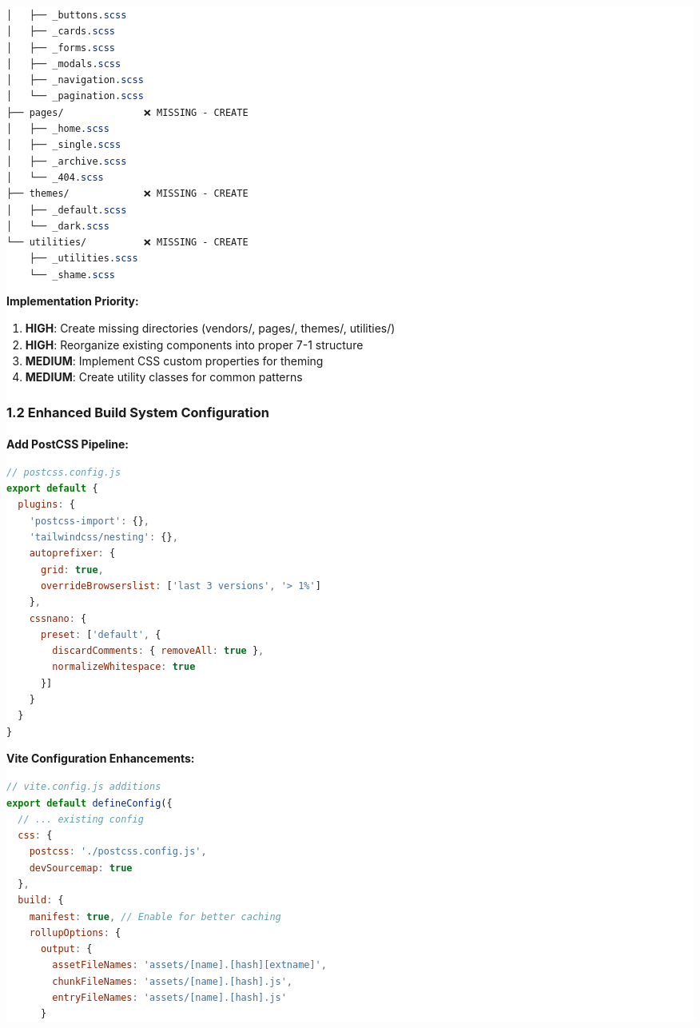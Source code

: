 ```scss
│   ├── _buttons.scss
│   ├── _cards.scss
│   ├── _forms.scss
│   ├── _modals.scss
│   ├── _navigation.scss
│   └── _pagination.scss
├── pages/              ❌ MISSING - CREATE
│   ├── _home.scss
│   ├── _single.scss
│   ├── _archive.scss
│   └── _404.scss
├── themes/             ❌ MISSING - CREATE
│   ├── _default.scss
│   └── _dark.scss
└── utilities/          ❌ MISSING - CREATE
    ├── _utilities.scss
    └── _shame.scss
```

**Implementation Priority:**
1. **HIGH**: Create missing directories (vendors/, pages/, themes/, utilities/)
2. **HIGH**: Reorganize existing components into proper 7-1 structure
3. **MEDIUM**: Implement CSS custom properties for theming
4. **MEDIUM**: Create utility classes for common patterns

### 1.2 Enhanced Build System Configuration

**Add PostCSS Pipeline:**
```javascript
// postcss.config.js
export default {
  plugins: {
    'postcss-import': {},
    'tailwindcss/nesting': {},
    autoprefixer: {
      grid: true,
      overrideBrowserslist: ['last 3 versions', '> 1%']
    },
    cssnano: {
      preset: ['default', {
        discardComments: { removeAll: true },
        normalizeWhitespace: true
      }]
    }
  }
}
```

**Vite Configuration Enhancements:**
```javascript
// vite.config.js additions
export default defineConfig({
  // ... existing config
  css: {
    postcss: './postcss.config.js',
    devSourcemap: true
  },
  build: {
    manifest: true, // Enable for better caching
    rollupOptions: {
      output: {
        assetFileNames: 'assets/[name].[hash][extname]',
        chunkFileNames: 'assets/[name].[hash].js',
        entryFileNames: 'assets/[name].[hash].js'
      }
```